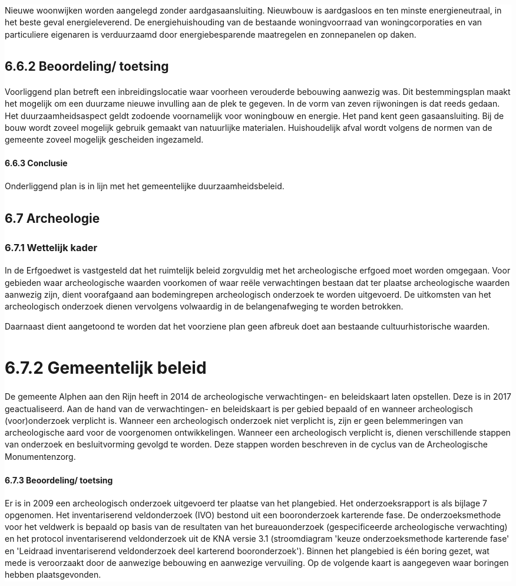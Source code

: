 Nieuwe woonwijken worden aangelegd zonder aardgasaansluiting. Nieuwbouw is aardgasloos en ten minste energieneutraal, in het beste geval energieleverend. De energiehuishouding van de bestaande woningvoorraad van woningcorporaties en van particuliere eigenaren is verduurzaamd door energiebesparende maatregelen en zonnepanelen op daken.

## 6.6.2 Beoordeling/ toetsing

Voorliggend plan betreft een inbreidingslocatie waar voorheen verouderde bebouwing aanwezig was. Dit bestemmingsplan maakt het mogelijk om een duurzame nieuwe invulling aan de plek te gegeven. In de vorm van zeven rijwoningen is dat reeds gedaan. Het duurzaamheidsaspect geldt zodoende voornamelijk voor woningbouw en energie. Het pand kent geen gasaansluiting. Bij de bouw wordt zoveel mogelijk gebruik gemaakt van natuurlijke materialen. Huishoudelijk afval wordt volgens de normen van de gemeente zoveel mogelijk gescheiden ingezameld.

#### 6.6.3 Conclusie

Onderliggend plan is in lijn met het gemeentelijke duurzaamheidsbeleid.

## 6.7 Archeologie

### 6.7.1 Wettelijk kader

In de Erfgoedwet is vastgesteld dat het ruimtelijk beleid zorgvuldig met het archeologische erfgoed moet worden omgegaan. Voor gebieden waar archeologische waarden voorkomen of waar reële verwachtingen bestaan dat ter plaatse archeologische waarden aanwezig zijn, dient voorafgaand aan bodemingrepen archeologisch onderzoek te worden uitgevoerd. De uitkomsten van het archeologisch onderzoek dienen vervolgens volwaardig in de belangenafweging te worden betrokken.

Daarnaast dient aangetoond te worden dat het voorziene plan geen afbreuk doet aan bestaande cultuurhistorische waarden.

# 6.7.2 Gemeentelijk beleid

De gemeente Alphen aan den Rijn heeft in 2014 de archeologische verwachtingen- en beleidskaart laten opstellen. Deze is in 2017 geactualiseerd. Aan de hand van de verwachtingen- en beleidskaart is per gebied bepaald of en wanneer archeologisch (voor)onderzoek verplicht is. Wanneer een archeologisch onderzoek niet verplicht is, zijn er geen belemmeringen van archeologische aard voor de voorgenomen ontwikkelingen. Wanneer een archeologisch verplicht is, dienen verschillende stappen van onderzoek en besluitvorming gevolgd te worden. Deze stappen worden beschreven in de cyclus van de Archeologische Monumentenzorg.

#### 6.7.3 Beoordeling/ toetsing

Er is in 2009 een archeologisch onderzoek uitgevoerd ter plaatse van het plangebied. Het onderzoeksrapport is als bijlage 7 opgenomen. Het inventariserend veldonderzoek (IVO) bestond uit een booronderzoek karterende fase. De onderzoeksmethode voor het veldwerk is bepaald op basis van de resultaten van het bureauonderzoek (gespecificeerde archeologische verwachting) en het protocol inventariserend veldonderzoek uit de KNA versie 3.1 (stroomdiagram 'keuze onderzoeksmethode karterende fase' en 'Leidraad inventariserend veldonderzoek deel karterend booronderzoek'). Binnen het plangebied is één boring gezet, wat mede is veroorzaakt door de aanwezige bebouwing en aanwezige vervuiling. Op de volgende kaart is aangegeven waar boringen hebben plaatsgevonden.
